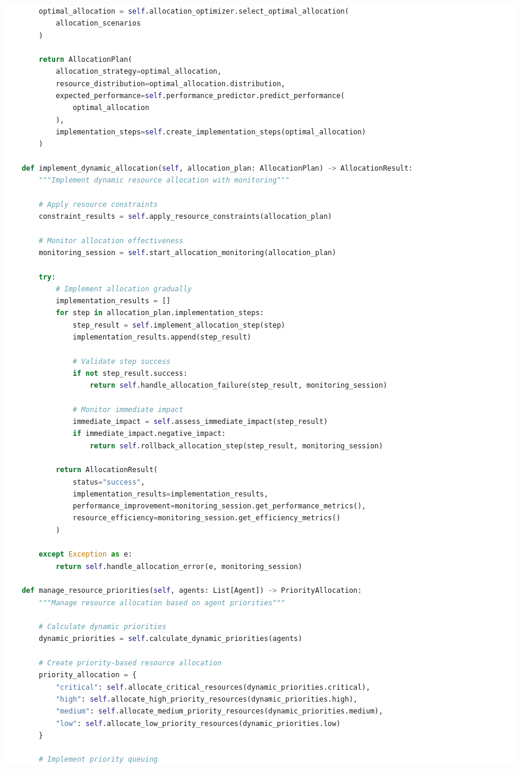 ```python
        optimal_allocation = self.allocation_optimizer.select_optimal_allocation(
            allocation_scenarios
        )

        return AllocationPlan(
            allocation_strategy=optimal_allocation,
            resource_distribution=optimal_allocation.distribution,
            expected_performance=self.performance_predictor.predict_performance(
                optimal_allocation
            ),
            implementation_steps=self.create_implementation_steps(optimal_allocation)
        )

    def implement_dynamic_allocation(self, allocation_plan: AllocationPlan) -> AllocationResult:
        """Implement dynamic resource allocation with monitoring"""

        # Apply resource constraints
        constraint_results = self.apply_resource_constraints(allocation_plan)

        # Monitor allocation effectiveness
        monitoring_session = self.start_allocation_monitoring(allocation_plan)

        try:
            # Implement allocation gradually
            implementation_results = []
            for step in allocation_plan.implementation_steps:
                step_result = self.implement_allocation_step(step)
                implementation_results.append(step_result)

                # Validate step success
                if not step_result.success:
                    return self.handle_allocation_failure(step_result, monitoring_session)

                # Monitor immediate impact
                immediate_impact = self.assess_immediate_impact(step_result)
                if immediate_impact.negative_impact:
                    return self.rollback_allocation_step(step_result, monitoring_session)

            return AllocationResult(
                status="success",
                implementation_results=implementation_results,
                performance_improvement=monitoring_session.get_performance_metrics(),
                resource_efficiency=monitoring_session.get_efficiency_metrics()
            )

        except Exception as e:
            return self.handle_allocation_error(e, monitoring_session)

    def manage_resource_priorities(self, agents: List[Agent]) -> PriorityAllocation:
        """Manage resource allocation based on agent priorities"""

        # Calculate dynamic priorities
        dynamic_priorities = self.calculate_dynamic_priorities(agents)

        # Create priority-based resource allocation
        priority_allocation = {
            "critical": self.allocate_critical_resources(dynamic_priorities.critical),
            "high": self.allocate_high_priority_resources(dynamic_priorities.high),
            "medium": self.allocate_medium_priority_resources(dynamic_priorities.medium),
            "low": self.allocate_low_priority_resources(dynamic_priorities.low)
        }

        # Implement priority queuing
```